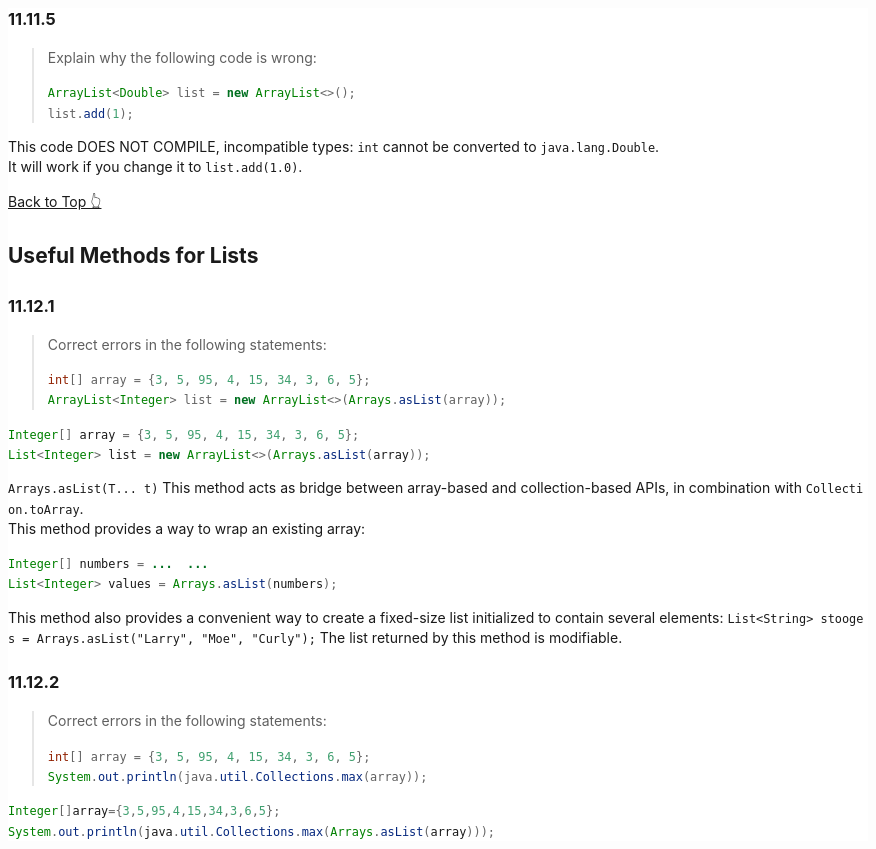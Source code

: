 ### 11.11.5 

> Explain why the following code is wrong:
> ```java
> ArrayList<Double> list = new ArrayList<>();
> list.add(1);
> ```

This code DOES NOT COMPILE, incompatible types: `int` cannot be converted to `java.lang.Double`.  
It will work if you change it to `list.add(1.0)`.

[Back to Top 👆](#checkpoint-answers)

## Useful Methods for Lists

### 11.12.1 

> Correct errors in the following statements:
> ```java
> int[] array = {3, 5, 95, 4, 15, 34, 3, 6, 5};
> ArrayList<Integer> list = new ArrayList<>(Arrays.asList(array));
> ```

```java
Integer[] array = {3, 5, 95, 4, 15, 34, 3, 6, 5};
List<Integer> list = new ArrayList<>(Arrays.asList(array));
```

`Arrays.asList(T... t)`
This method acts as bridge between array-based and collection-based APIs, in combination with `Collection.toArray`.  
This method provides a way to wrap an existing array:
```java
Integer[] numbers = ...  ...
List<Integer> values = Arrays.asList(numbers);
```
This method also provides a convenient way to create a fixed-size list initialized to contain several elements:
`List<String> stooges = Arrays.asList("Larry", "Moe", "Curly");`
The list returned by this method is modifiable.

### 11.12.2 

> Correct errors in the following statements:
> ```java
> int[] array = {3, 5, 95, 4, 15, 34, 3, 6, 5};
> System.out.println(java.util.Collections.max(array));
> ```

```java
Integer[]array={3,5,95,4,15,34,3,6,5};
System.out.println(java.util.Collections.max(Arrays.asList(array)));
```
